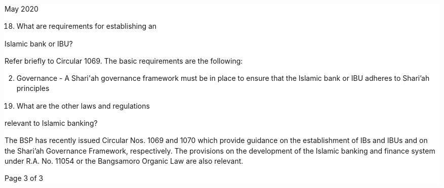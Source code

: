 May 2020

18) What are requirements for establishing an

Islamic bank or IBU?

Refer briefly to Circular 1069. The basic requirements are the following:

2. Governance - A Shari'ah governance framework must be in place to ensure that the Islamic bank or IBU adheres to Shari’ah principles

19) What are the other laws and regulations

relevant to Islamic banking?

The BSP has recently issued Circular Nos. 1069 and 1070 which provide guidance on the establishment of IBs and IBUs and on the Shari’ah Governance Framework, respectively. The provisions on the development of the Islamic banking and finance system under R.A. No. 11054 or the Bangsamoro Organic Law are also relevant.

Page 3 of 3